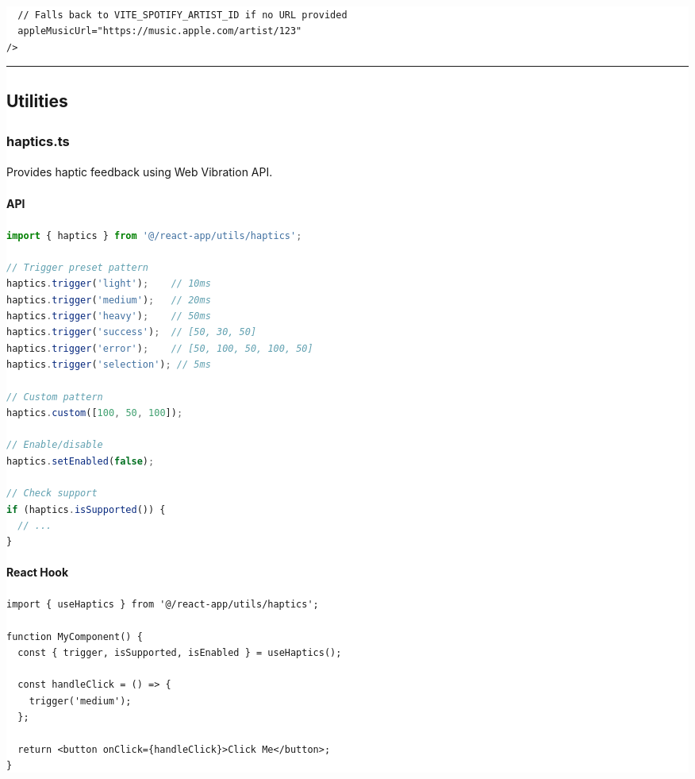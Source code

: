 ```tsx
  // Falls back to VITE_SPOTIFY_ARTIST_ID if no URL provided
  appleMusicUrl="https://music.apple.com/artist/123"
/>
```

---

## Utilities

### haptics.ts

Provides haptic feedback using Web Vibration API.

#### API

```typescript
import { haptics } from '@/react-app/utils/haptics';

// Trigger preset pattern
haptics.trigger('light');    // 10ms
haptics.trigger('medium');   // 20ms
haptics.trigger('heavy');    // 50ms
haptics.trigger('success');  // [50, 30, 50]
haptics.trigger('error');    // [50, 100, 50, 100, 50]
haptics.trigger('selection'); // 5ms

// Custom pattern
haptics.custom([100, 50, 100]);

// Enable/disable
haptics.setEnabled(false);

// Check support
if (haptics.isSupported()) {
  // ...
}
```

#### React Hook

```tsx
import { useHaptics } from '@/react-app/utils/haptics';

function MyComponent() {
  const { trigger, isSupported, isEnabled } = useHaptics();

  const handleClick = () => {
    trigger('medium');
  };

  return <button onClick={handleClick}>Click Me</button>;
}
```
